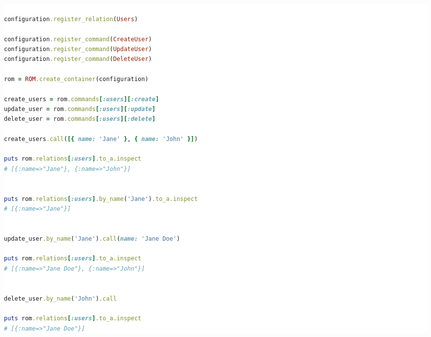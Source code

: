 ``` ruby

configuration.register_relation(Users)

configuration.register_command(CreateUser)
configuration.register_command(UpdateUser)
configuration.register_command(DeleteUser)

rom = ROM.create_container(configuration)

create_users = rom.commands[:users][:create]
update_user = rom.commands[:users][:update]
delete_user = rom.commands[:users][:delete]

create_users.call([{ name: 'Jane' }, { name: 'John' }])

puts rom.relations[:users].to_a.inspect
# [{:name=>"Jane"}, {:name=>"John"}]


puts rom.relations[:users].by_name('Jane').to_a.inspect
# [{:name=>"Jane"}]


update_user.by_name('Jane').call(name: 'Jane Doe')

puts rom.relations[:users].to_a.inspect
# [{:name=>"Jane Doe"}, {:name=>"John"}]


delete_user.by_name('John').call

puts rom.relations[:users].to_a.inspect
# [{:name=>"Jane Doe"}]
```
